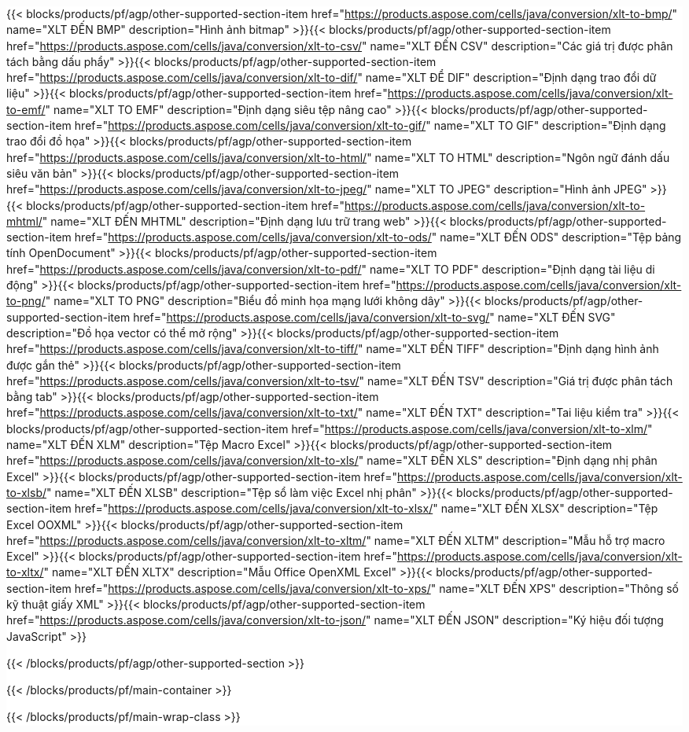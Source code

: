 {{< blocks/products/pf/agp/other-supported-section-item href="https://products.aspose.com/cells/java/conversion/xlt-to-bmp/" name="XLT ĐẾN BMP" description="Hình ảnh bitmap" >}}{{< blocks/products/pf/agp/other-supported-section-item href="https://products.aspose.com/cells/java/conversion/xlt-to-csv/" name="XLT ĐẾN CSV" description="Các giá trị được phân tách bằng dấu phẩy" >}}{{< blocks/products/pf/agp/other-supported-section-item href="https://products.aspose.com/cells/java/conversion/xlt-to-dif/" name="XLT ĐỂ DIF" description="Định dạng trao đổi dữ liệu" >}}{{< blocks/products/pf/agp/other-supported-section-item href="https://products.aspose.com/cells/java/conversion/xlt-to-emf/" name="XLT TO EMF" description="Định dạng siêu tệp nâng cao" >}}{{< blocks/products/pf/agp/other-supported-section-item href="https://products.aspose.com/cells/java/conversion/xlt-to-gif/" name="XLT TO GIF" description="Định dạng trao đổi đồ họa" >}}{{< blocks/products/pf/agp/other-supported-section-item href="https://products.aspose.com/cells/java/conversion/xlt-to-html/" name="XLT TO HTML" description="Ngôn ngữ đánh dấu siêu văn bản" >}}{{< blocks/products/pf/agp/other-supported-section-item href="https://products.aspose.com/cells/java/conversion/xlt-to-jpeg/" name="XLT TO JPEG" description="Hình ảnh JPEG" >}}{{< blocks/products/pf/agp/other-supported-section-item href="https://products.aspose.com/cells/java/conversion/xlt-to-mhtml/" name="XLT ĐẾN MHTML" description="Định dạng lưu trữ trang web" >}}{{< blocks/products/pf/agp/other-supported-section-item href="https://products.aspose.com/cells/java/conversion/xlt-to-ods/" name="XLT ĐẾN ODS" description="Tệp bảng tính OpenDocument" >}}{{< blocks/products/pf/agp/other-supported-section-item href="https://products.aspose.com/cells/java/conversion/xlt-to-pdf/" name="XLT TO PDF" description="Định dạng tài liệu di động" >}}{{< blocks/products/pf/agp/other-supported-section-item href="https://products.aspose.com/cells/java/conversion/xlt-to-png/" name="XLT TO PNG" description="Biểu đồ minh họa mạng lưới không dây" >}}{{< blocks/products/pf/agp/other-supported-section-item href="https://products.aspose.com/cells/java/conversion/xlt-to-svg/" name="XLT ĐẾN SVG" description="Đồ họa vector có thể mở rộng" >}}{{< blocks/products/pf/agp/other-supported-section-item href="https://products.aspose.com/cells/java/conversion/xlt-to-tiff/" name="XLT ĐẾN TIFF" description="Định dạng hình ảnh được gắn thẻ" >}}{{< blocks/products/pf/agp/other-supported-section-item href="https://products.aspose.com/cells/java/conversion/xlt-to-tsv/" name="XLT ĐẾN TSV" description="Giá trị được phân tách bằng tab" >}}{{< blocks/products/pf/agp/other-supported-section-item href="https://products.aspose.com/cells/java/conversion/xlt-to-txt/" name="XLT ĐẾN TXT" description="Tai liệu kiểm tra" >}}{{< blocks/products/pf/agp/other-supported-section-item href="https://products.aspose.com/cells/java/conversion/xlt-to-xlm/" name="XLT ĐẾN XLM" description="Tệp Macro Excel" >}}{{< blocks/products/pf/agp/other-supported-section-item href="https://products.aspose.com/cells/java/conversion/xlt-to-xls/" name="XLT ĐẾN XLS" description="Định dạng nhị phân Excel" >}}{{< blocks/products/pf/agp/other-supported-section-item href="https://products.aspose.com/cells/java/conversion/xlt-to-xlsb/" name="XLT ĐẾN XLSB" description="Tệp sổ làm việc Excel nhị phân" >}}{{< blocks/products/pf/agp/other-supported-section-item href="https://products.aspose.com/cells/java/conversion/xlt-to-xlsx/" name="XLT ĐẾN XLSX" description="Tệp Excel OOXML" >}}{{< blocks/products/pf/agp/other-supported-section-item href="https://products.aspose.com/cells/java/conversion/xlt-to-xltm/" name="XLT ĐẾN XLTM" description="Mẫu hỗ trợ macro Excel" >}}{{< blocks/products/pf/agp/other-supported-section-item href="https://products.aspose.com/cells/java/conversion/xlt-to-xltx/" name="XLT ĐẾN XLTX" description="Mẫu Office OpenXML Excel" >}}{{< blocks/products/pf/agp/other-supported-section-item href="https://products.aspose.com/cells/java/conversion/xlt-to-xps/" name="XLT ĐẾN XPS" description="Thông số kỹ thuật giấy XML" >}}{{< blocks/products/pf/agp/other-supported-section-item href="https://products.aspose.com/cells/java/conversion/xlt-to-json/" name="XLT ĐẾN JSON" description="Ký hiệu đối tượng JavaScript" >}}

{{< /blocks/products/pf/agp/other-supported-section >}}

{{< /blocks/products/pf/main-container >}}
    
{{< /blocks/products/pf/main-wrap-class >}}

